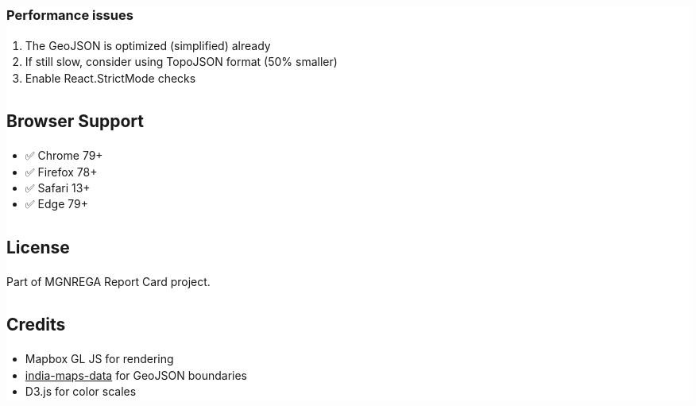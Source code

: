 ### Performance issues

1. The GeoJSON is optimized (simplified) already
2. If still slow, consider using TopoJSON format (50% smaller)
3. Enable React.StrictMode checks

## Browser Support

- ✅ Chrome 79+
- ✅ Firefox 78+
- ✅ Safari 13+
- ✅ Edge 79+

## License

Part of MGNREGA Report Card project.

## Credits

- Mapbox GL JS for rendering
- [india-maps-data](https://github.com/udit-001/india-maps-data) for GeoJSON boundaries
- D3.js for color scales
